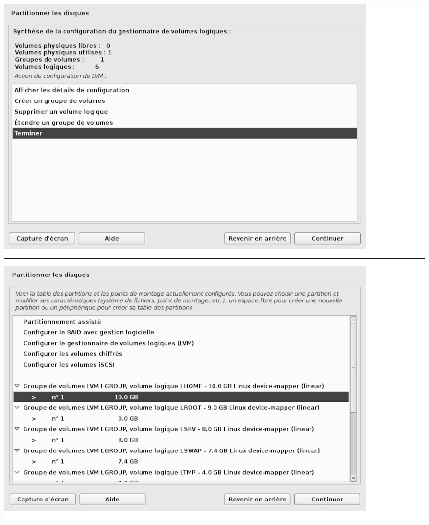 ![screenshot57](IMG/05-debian-install/57.png)  
___
![screenshot58](IMG/05-debian-install/58.png)  
___